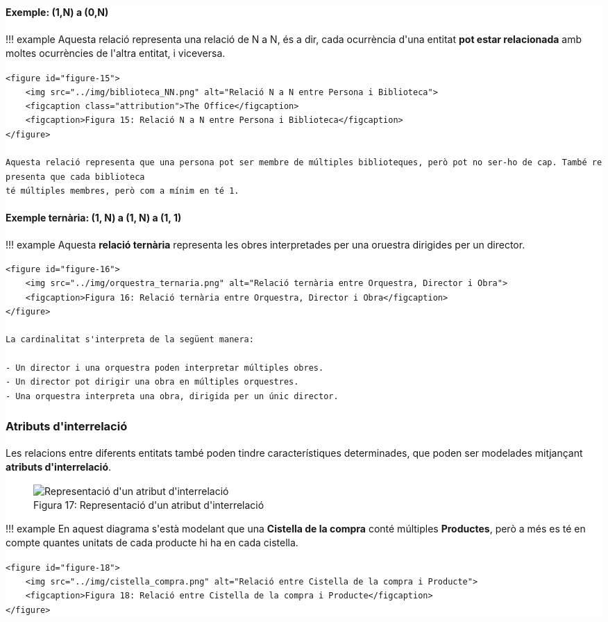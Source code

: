 
#### Exemple: (1,N) a (0,N)
!!! example
    Aquesta relació representa una relació de N a N, és a dir, cada ocurrència d'una entitat __pot estar relacionada__ amb moltes ocurrències de l'altra entitat, i viceversa.

    <figure id="figure-15">
        <img src="../img/biblioteca_NN.png" alt="Relació N a N entre Persona i Biblioteca">
        <figcaption class="attribution">The Office</figcaption>
        <figcaption>Figura 15: Relació N a N entre Persona i Biblioteca</figcaption>
    </figure>

    Aquesta relació representa que una persona pot ser membre de múltiples biblioteques, però pot no ser-ho de cap. També representa que cada biblioteca
    té múltiples membres, però com a mínim en té 1.

#### Exemple ternària: (1, N) a (1, N) a (1, 1)
!!! example
    Aquesta __relació ternària__ representa les obres interpretades per una oruestra dirigides per un director.

    <figure id="figure-16">
        <img src="../img/orquestra_ternaria.png" alt="Relació ternària entre Orquestra, Director i Obra">
        <figcaption>Figura 16: Relació ternària entre Orquestra, Director i Obra</figcaption>
    </figure>

    La cardinalitat s'interpreta de la següent manera:

    - Un director i una orquestra poden interpretar múltiples obres.
    - Un director pot dirigir una obra en múltiples orquestres.
    - Una orquestra interpreta una obra, dirigida per un únic director.

### Atributs d'interrelació
Les relacions entre diferents entitats també poden tindre característiques determinades, que poden
ser modelades mitjançant __atributs d'interrelació__.

<figure id="figure-17">
    <img src="../img/atribut_relacio.png" alt="Representació d'un atribut d'interrelació">
    <figcaption>Figura 17: Representació d'un atribut d'interrelació</figcaption>
</figure>


!!! example
    En aquest diagrama s'està modelant que una __Cistella de la compra__ conté múltiples __Productes__, però a més
    es té en compte quantes unitats de cada producte hi ha en cada cistella.

    <figure id="figure-18">
        <img src="../img/cistella_compra.png" alt="Relació entre Cistella de la compra i Producte">
        <figcaption>Figura 18: Relació entre Cistella de la compra i Producte</figcaption>
    </figure>

